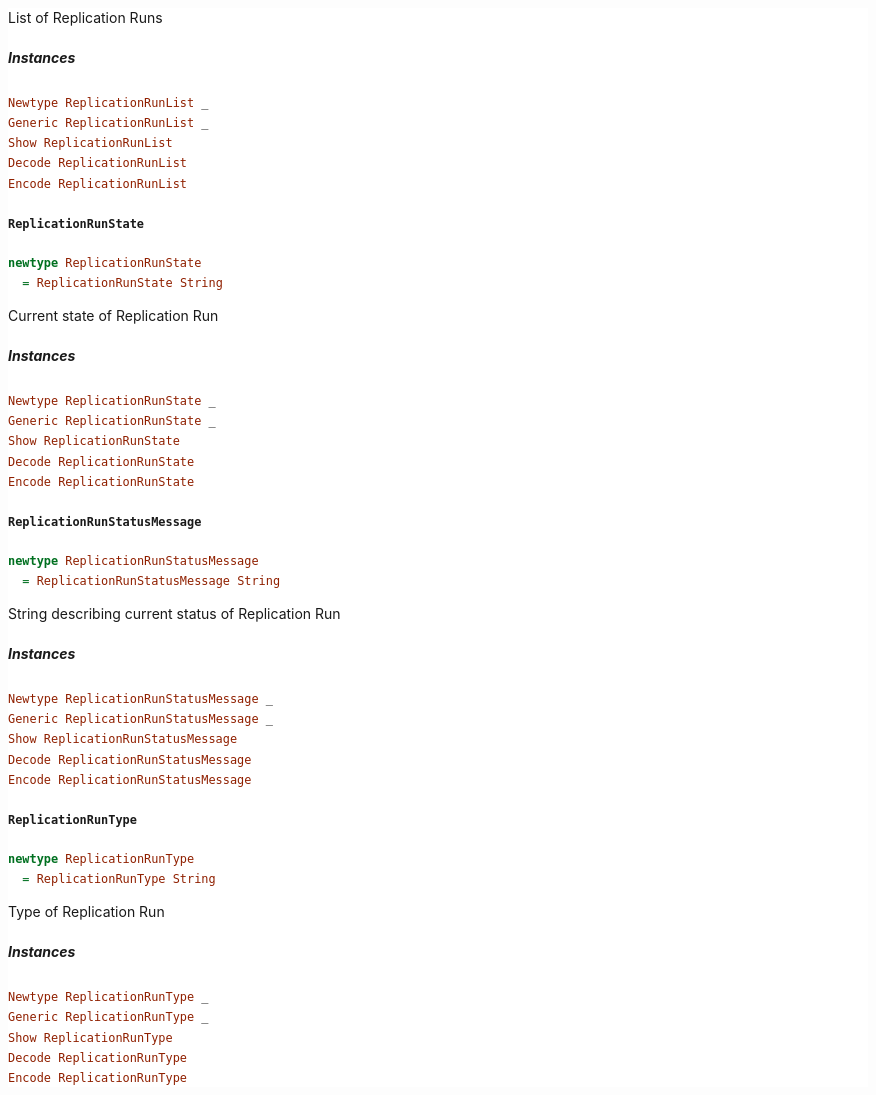 List of Replication Runs

##### Instances
``` purescript
Newtype ReplicationRunList _
Generic ReplicationRunList _
Show ReplicationRunList
Decode ReplicationRunList
Encode ReplicationRunList
```

#### `ReplicationRunState`

``` purescript
newtype ReplicationRunState
  = ReplicationRunState String
```

Current state of Replication Run

##### Instances
``` purescript
Newtype ReplicationRunState _
Generic ReplicationRunState _
Show ReplicationRunState
Decode ReplicationRunState
Encode ReplicationRunState
```

#### `ReplicationRunStatusMessage`

``` purescript
newtype ReplicationRunStatusMessage
  = ReplicationRunStatusMessage String
```

String describing current status of Replication Run

##### Instances
``` purescript
Newtype ReplicationRunStatusMessage _
Generic ReplicationRunStatusMessage _
Show ReplicationRunStatusMessage
Decode ReplicationRunStatusMessage
Encode ReplicationRunStatusMessage
```

#### `ReplicationRunType`

``` purescript
newtype ReplicationRunType
  = ReplicationRunType String
```

Type of Replication Run

##### Instances
``` purescript
Newtype ReplicationRunType _
Generic ReplicationRunType _
Show ReplicationRunType
Decode ReplicationRunType
Encode ReplicationRunType
```
